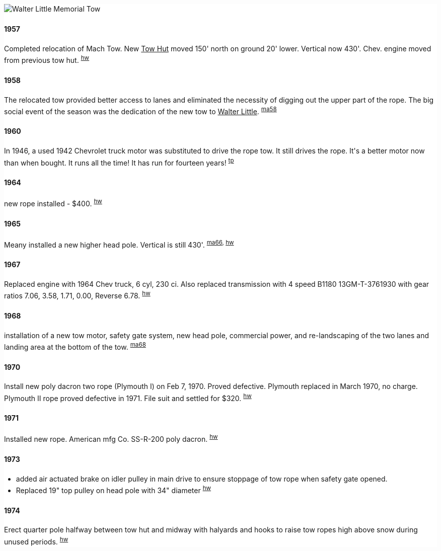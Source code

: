 <img src="/img/1956-Walter-Little.jpeg" alt="Walter Little Memorial Tow" style="width: 40%;">

#### 1957

Completed relocation of Mach Tow. New [Tow Hut](Tow-Hut) moved 150' north on ground 20' lower. Vertical now 430'. Chev. engine moved from previous tow hut. <sup>[hw][]</sup>

#### 1958

The relocated tow provided better access to lanes and eliminated the necessity of digging out the upper part of the rope. The big social event of the season was the dedication of the new tow to [Walter Little](/Person/Walter-Little). <sup>[ma58][]</sup>

#### 1960

In 1946, a used 1942 Chevrolet truck motor was substituted to drive the rope tow. It still drives the rope. It's a better motor now than when bought. It runs all the time! It has run for fourteen years! <sup>[tp][]</sup>

#### 1964

new rope installed - $400. <sup>[hw][]</sup>

#### 1965

Meany installed a new higher head pole. Vertical is still 430'. <sup>[ma66][], [hw][]</sup>

#### 1967

Replaced engine with 1964 Chev truck, 6 cyl, 230 ci. Also replaced transmission with 4 speed B1180 13GM-T-3761930 with gear ratios 7.06, 3.58, 1.71, 0.00, Reverse 6.78. <sup>[hw][]</sup>

#### 1968

installation of a new tow motor, safety gate system, new head pole, commercial power, and re-landscaping of the two lanes and landing area at the bottom of the tow. <sup>[ma68][]</sup>

#### 1970

Install new poly dacron two rope (Plymouth I) on Feb 7, 1970. Proved defective. Plymouth replaced in March 1970, no charge. Plymouth II rope proved defective in 1971. File suit and settled for $320. <sup>[hw][]</sup>

#### 1971

Installed new rope. American mfg Co. SS-R-200 poly dacron. <sup>[hw][]</sup>

#### 1973

- added air actuated brake on idler pulley in main drive to ensure stoppage of tow rope when safety gate opened.
- Replaced 19" top pulley on head pole with 34" diameter <sup>[hw][]</sup>

#### 1974

Erect quarter pole halfway between tow hut and midway with halyards and hooks to raise tow ropes high above snow during unused periods. <sup>[hw][]</sup>


[75th]: Anniversary#75th
[dc87]: Dave-Claar#1987
[hw]: History-Walt "Meany History, by Walt Little"
[hr]:  History-Reports
[ma37]: Mountaineer-Annual#1937
[ma38]: Mountaineer-Annual#1938
[ma41]: Mountaineer-Annual#1941
[ma43]: Mountaineer-Annual#1943
[ma48]: Mountaineer-Annual#1948
[ma53]: Mountaineer-Annual#1953
[ma58]: Mountaineer-Annual#1958
[ma66]: Mountaineer-Annual#1966
[ma68]: Mountaineer-Annual#1968
[ma78]: Mountaineer-Annual#1978
[ma82]: Mountaineer-Annual#1982
[nw]: Names-Walt "Meany Names by Walter Little, 1984"
[tp]: /Machine/Tomcat/Petition
[yore]: https://www.theolympian.com/outdoors/article25316305.html